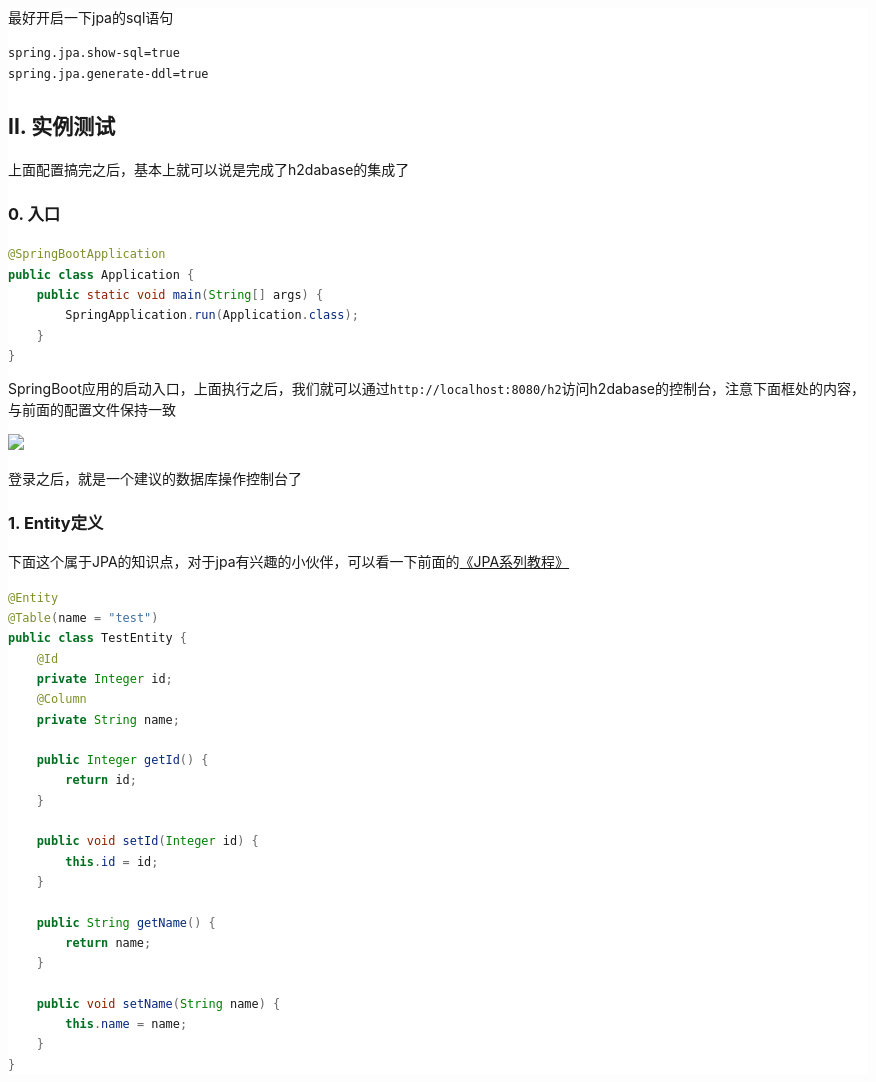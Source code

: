 最好开启一下jpa的sql语句

```properties
spring.jpa.show-sql=true
spring.jpa.generate-ddl=true
```

## II. 实例测试

上面配置搞完之后，基本上就可以说是完成了h2dabase的集成了

### 0. 入口

```java
@SpringBootApplication
public class Application {
    public static void main(String[] args) {
        SpringApplication.run(Application.class);
    }
}
```

SpringBoot应用的启动入口，上面执行之后，我们就可以通过`http://localhost:8080/h2`访问h2dabase的控制台，注意下面框处的内容，与前面的配置文件保持一致

![](/imgs/200911/00.jpg)

登录之后，就是一个建议的数据库操作控制台了

### 1. Entity定义

下面这个属于JPA的知识点，对于jpa有兴趣的小伙伴，可以看一下前面的[《JPA系列教程》](http://spring.hhui.top/spring-blog/categories/SpringBoot/DB%E7%B3%BB%E5%88%97/JPA/)

```java
@Entity
@Table(name = "test")
public class TestEntity {
    @Id
    private Integer id;
    @Column
    private String name;

    public Integer getId() {
        return id;
    }

    public void setId(Integer id) {
        this.id = id;
    }

    public String getName() {
        return name;
    }

    public void setName(String name) {
        this.name = name;
    }
}
```
